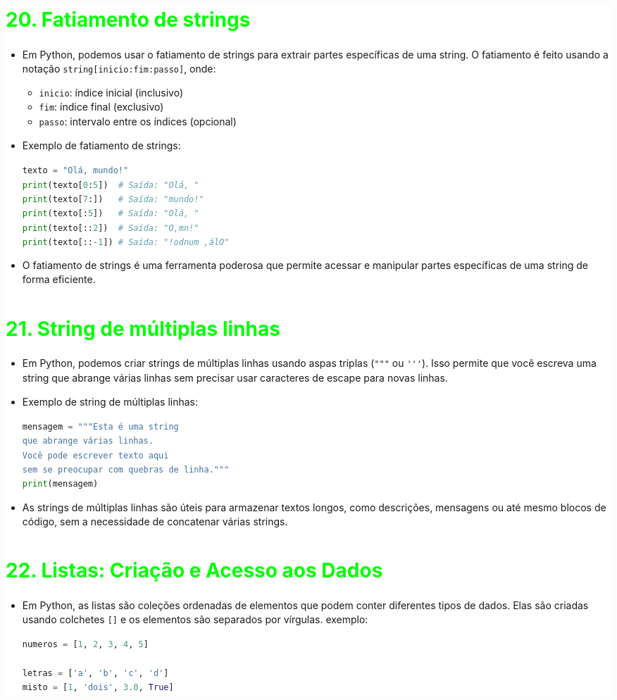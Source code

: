 # <span style="color: #00ff00;">20. Fatiamento de strings</span>
- Em Python, podemos usar o fatiamento de strings para extrair partes específicas de uma string. O fatiamento é feito usando a notação `string[inicio:fim:passo]`, onde:

  - `inicio`: índice inicial (inclusivo)
  - `fim`: índice final (exclusivo)
  - `passo`: intervalo entre os índices (opcional)
- Exemplo de fatiamento de strings:
  ```python
  texto = "Olá, mundo!"
  print(texto[0:5])  # Saída: "Olá, "
  print(texto[7:])   # Saída: "mundo!"
  print(texto[:5])   # Saída: "Olá, "
  print(texto[::2])  # Saída: "O,mn!"
  print(texto[::-1]) # Saída: "!odnum ,álO"
  ```

- O fatiamento de strings é uma ferramenta poderosa que permite acessar e manipular partes específicas de uma string de forma eficiente.

# <span style="color: #00ff00;">21. String de múltiplas linhas</span>

- Em Python, podemos criar strings de múltiplas linhas usando aspas triplas (`"""` ou `'''`). Isso permite que você escreva uma string que abrange várias linhas sem precisar usar caracteres de escape para novas linhas.

- Exemplo de string de múltiplas linhas:
  ```python
  mensagem = """Esta é uma string
  que abrange várias linhas.
  Você pode escrever texto aqui
  sem se preocupar com quebras de linha."""
  print(mensagem)
  ```

- As strings de múltiplas linhas são úteis para armazenar textos longos, como descrições, mensagens ou até mesmo blocos de código, sem a necessidade de concatenar várias strings.

# <span style="color: #00ff00;">22. Listas: Criação e Acesso aos Dados</span>

- Em Python, as listas são coleções ordenadas de elementos que podem conter diferentes tipos de dados. Elas são criadas usando colchetes `[]` e os elementos são separados por vírgulas.
  exemplo:  
  ```python
  numeros = [1, 2, 3, 4, 5]

  letras = ['a', 'b', 'c', 'd']
  misto = [1, 'dois', 3.0, True]
  ```
